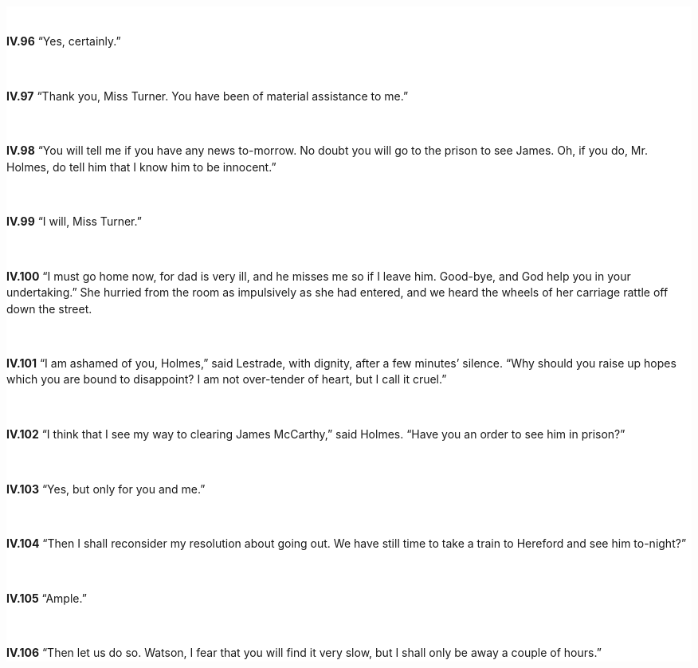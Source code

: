&nbsp;

**IV.96**	“Yes, certainly.”



&nbsp;

**IV.97**	“Thank you, Miss Turner. You have been of material assistance to me.”



&nbsp;

**IV.98**	“You will tell me if you have any news to-morrow. No doubt you will go to the prison to see James. Oh, if you do, Mr. Holmes, do tell him that I know him to be innocent.”



&nbsp;

**IV.99**	“I will, Miss Turner.”



&nbsp;

**IV.100**	“I must go home now, for dad is very ill, and he misses me so if I leave him. Good-bye, and God help you in your undertaking.” She hurried from the room as impulsively as she had entered, and we heard the wheels of her carriage rattle off down the street.



&nbsp;

**IV.101**	“I am ashamed of you, Holmes,” said Lestrade, with dignity, after a few minutes’ silence. “Why should you raise up hopes which you are bound to disappoint? I am not over-tender of heart, but I call it cruel.”



&nbsp;

**IV.102**	“I think that I see my way to clearing James McCarthy,” said Holmes. “Have you an order to see him in prison?”



&nbsp;

**IV.103**	“Yes, but only for you and me.”



&nbsp;

**IV.104**	“Then I shall reconsider my resolution about going out. We have still time to take a train to Hereford and see him to-night?”



&nbsp;

**IV.105**	“Ample.”



&nbsp;

**IV.106**	“Then let us do so. Watson, I fear that you will find it very slow, but I shall only be away a couple of hours.”
